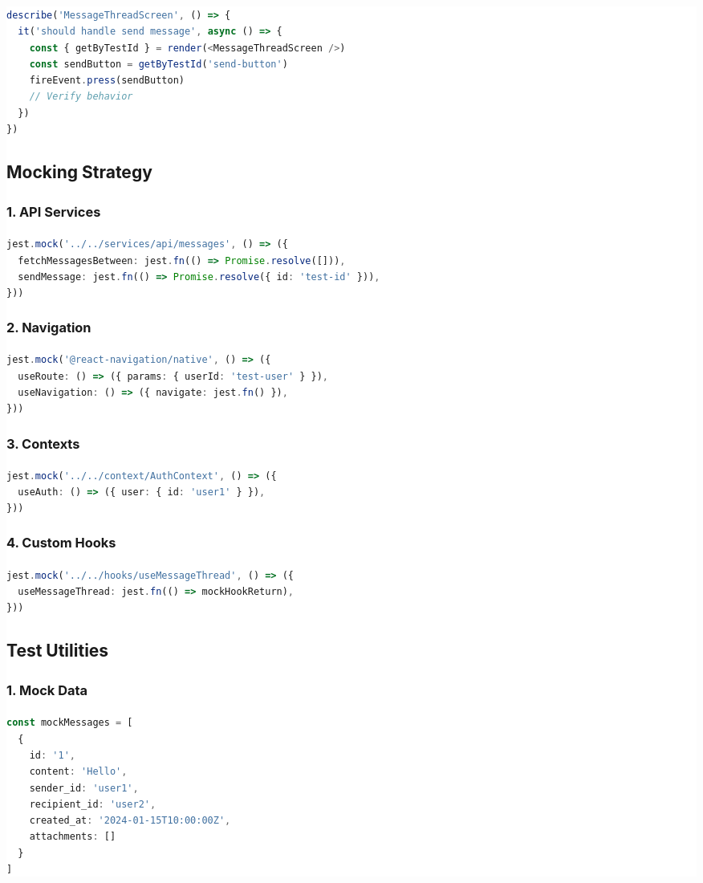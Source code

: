 ```typescript
describe('MessageThreadScreen', () => {
  it('should handle send message', async () => {
    const { getByTestId } = render(<MessageThreadScreen />)
    const sendButton = getByTestId('send-button')
    fireEvent.press(sendButton)
    // Verify behavior
  })
})
```

## Mocking Strategy

### 1. **API Services**
```typescript
jest.mock('../../services/api/messages', () => ({
  fetchMessagesBetween: jest.fn(() => Promise.resolve([])),
  sendMessage: jest.fn(() => Promise.resolve({ id: 'test-id' })),
}))
```

### 2. **Navigation**
```typescript
jest.mock('@react-navigation/native', () => ({
  useRoute: () => ({ params: { userId: 'test-user' } }),
  useNavigation: () => ({ navigate: jest.fn() }),
}))
```

### 3. **Contexts**
```typescript
jest.mock('../../context/AuthContext', () => ({
  useAuth: () => ({ user: { id: 'user1' } }),
}))
```

### 4. **Custom Hooks**
```typescript
jest.mock('../../hooks/useMessageThread', () => ({
  useMessageThread: jest.fn(() => mockHookReturn),
}))
```

## Test Utilities

### 1. **Mock Data**
```typescript
const mockMessages = [
  {
    id: '1',
    content: 'Hello',
    sender_id: 'user1',
    recipient_id: 'user2',
    created_at: '2024-01-15T10:00:00Z',
    attachments: []
  }
]
```
